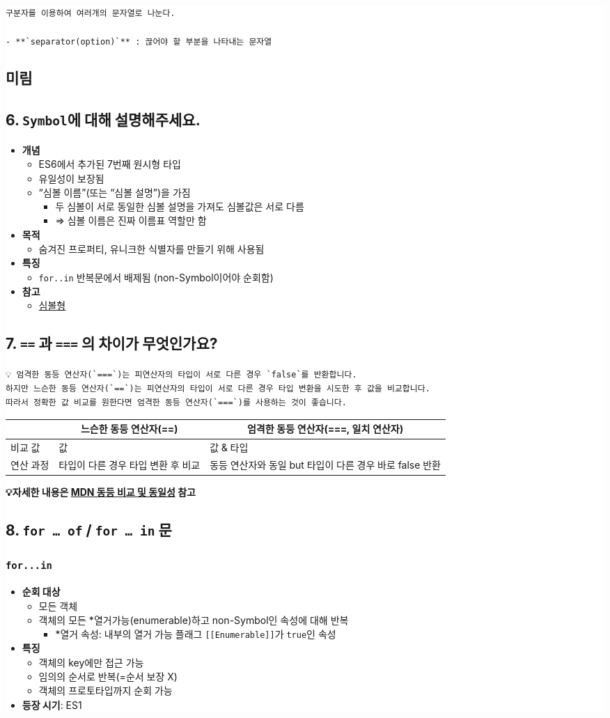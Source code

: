     구분자를 이용하여 여러개의 문자열로 나눈다.
    
    - **`separator(option)`** : 끊어야 할 부분을 나타내는 문자열

## 미림

## 6. `Symbol`에 대해 설명해주세요.

- **개념**
    - ES6에서 추가된 7번째 원시형 타입
    - 유일성이 보장됨
    - “심볼 이름”(또는 “심볼 설명”)을 가짐
        - 두 심볼이 서로 동일한 심볼 설명을 가져도 심볼값은 서로 다름
        - ⇒ 심볼 이름은 진짜 이름표 역할만 함
- **목적**
    - 숨겨진 프로퍼티, 유니크한 식별자를 만들기 위해 사용됨
- **특징**
    - `for..in` 반복문에서 배제됨 (non-Symbol이어야 순회함)
- **참고**
    - [심볼형](https://ko.javascript.info/symbol)

## 7. `==` 과 `===` 의 차이가 무엇인가요?

```
💡 엄격한 동등 연산자(`===`)는 피연산자의 타입이 서로 다른 경우 `false`를 반환합니다.
하지만 느슨한 동등 연산자(`==`)는 피연산자의 타입이 서로 다른 경우 타입 변환을 시도한 후 값을 비교합니다.
따라서 정확한 값 비교를 원한다면 엄격한 동등 연산자(`===`)를 사용하는 것이 좋습니다.

```

|  | 느슨한 동등 연산자(==) | 엄격한 동등 연산자(===, 일치 연산자) |
| --- | --- | --- |
| 비교 값 | 값 | 값 & 타입 |
| 연산 과정 | 타입이 다른 경우 타입 변환 후 비교 | 동등 연산자와 동일 but 타입이 다른 경우 바로 false 반환 |

**💡자세한 내용은 [MDN 동등 비교 및 동일성](https://developer.mozilla.org/ko/docs/Web/JavaScript/Equality_comparisons_and_sameness#loose_equality_using) 참고**

## 8. `for … of` / `for … in` 문

### `for...in`

- **순회 대상**
    - 모든 객체
    - 객체의 모든 \*열거가능(enumerable)하고 non-Symbol인 속성에 대해 반복
        - \*열거 속성: 내부의 열거 가능 플래그 `[[Enumerable]]`가 `true`인 속성
- **특징**
    - 객체의 key에만 접근 가능
    - 임의의 순서로 반복(=순서 보장 X)
    - 객체의 프로토타입까지 순회 가능
- **등장 시기**: ES1
